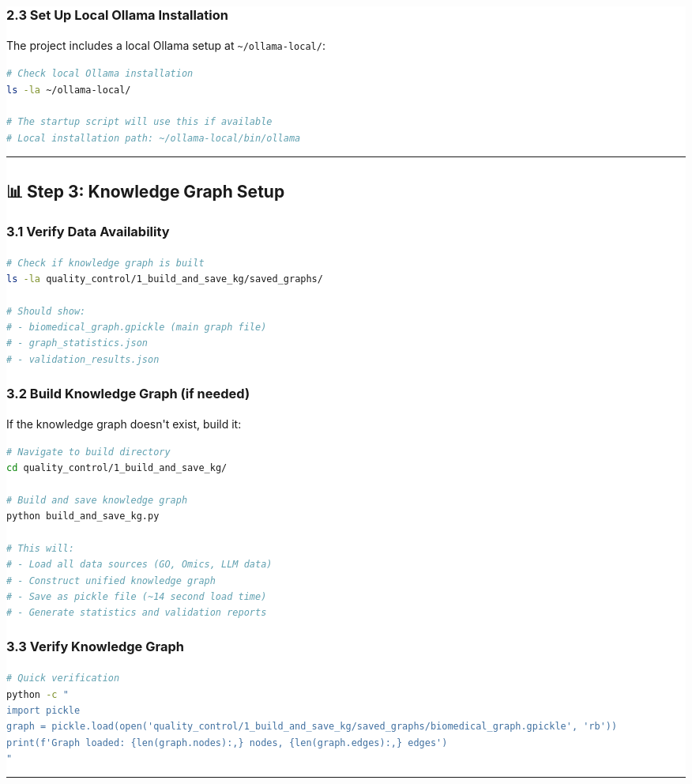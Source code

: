 ### 2.3 Set Up Local Ollama Installation

The project includes a local Ollama setup at `~/ollama-local/`:

```bash
# Check local Ollama installation
ls -la ~/ollama-local/

# The startup script will use this if available
# Local installation path: ~/ollama-local/bin/ollama
```

---

## 📊 Step 3: Knowledge Graph Setup

### 3.1 Verify Data Availability

```bash
# Check if knowledge graph is built
ls -la quality_control/1_build_and_save_kg/saved_graphs/

# Should show:
# - biomedical_graph.gpickle (main graph file)
# - graph_statistics.json
# - validation_results.json
```

### 3.2 Build Knowledge Graph (if needed)

If the knowledge graph doesn't exist, build it:

```bash
# Navigate to build directory
cd quality_control/1_build_and_save_kg/

# Build and save knowledge graph
python build_and_save_kg.py

# This will:
# - Load all data sources (GO, Omics, LLM data)
# - Construct unified knowledge graph
# - Save as pickle file (~14 second load time)
# - Generate statistics and validation reports
```

### 3.3 Verify Knowledge Graph

```bash
# Quick verification
python -c "
import pickle
graph = pickle.load(open('quality_control/1_build_and_save_kg/saved_graphs/biomedical_graph.gpickle', 'rb'))
print(f'Graph loaded: {len(graph.nodes):,} nodes, {len(graph.edges):,} edges')
"
```

---